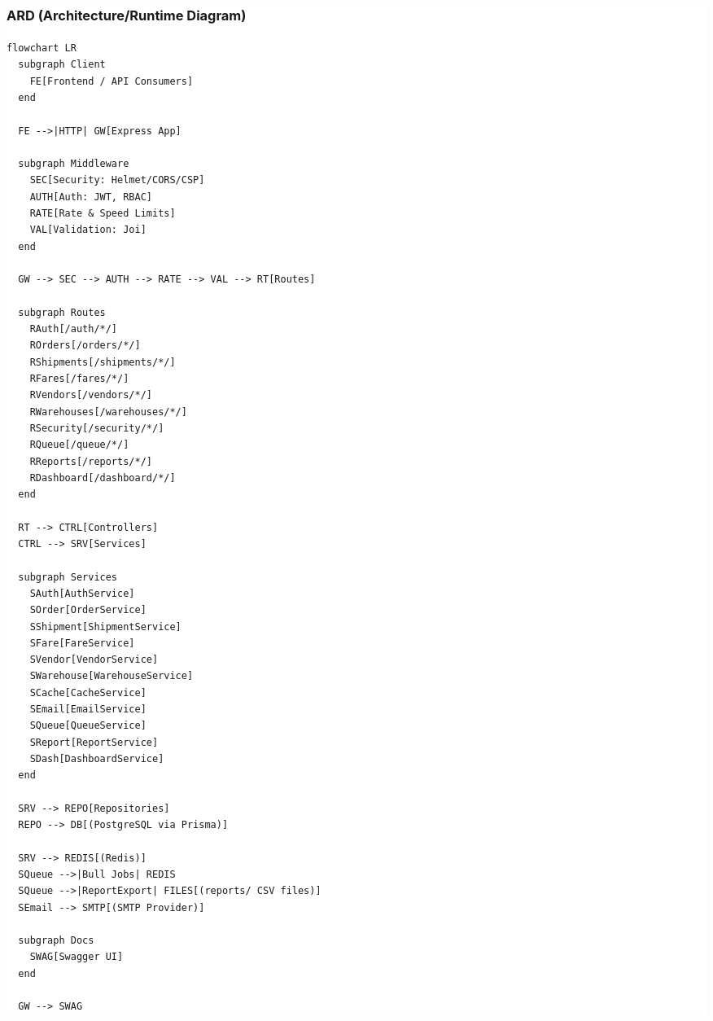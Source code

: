 ### ARD (Architecture/Runtime Diagram)

```mermaid
flowchart LR
  subgraph Client
    FE[Frontend / API Consumers]
  end

  FE -->|HTTP| GW[Express App]

  subgraph Middleware
    SEC[Security: Helmet/CORS/CSP]
    AUTH[Auth: JWT, RBAC]
    RATE[Rate & Speed Limits]
    VAL[Validation: Joi]
  end

  GW --> SEC --> AUTH --> RATE --> VAL --> RT[Routes]

  subgraph Routes
    RAuth[/auth/*/]
    ROrders[/orders/*/]
    RShipments[/shipments/*/]
    RFares[/fares/*/]
    RVendors[/vendors/*/]
    RWarehouses[/warehouses/*/]
    RSecurity[/security/*/]
    RQueue[/queue/*/]
    RReports[/reports/*/]
    RDashboard[/dashboard/*/]
  end

  RT --> CTRL[Controllers]
  CTRL --> SRV[Services]

  subgraph Services
    SAuth[AuthService]
    SOrder[OrderService]
    SShipment[ShipmentService]
    SFare[FareService]
    SVendor[VendorService]
    SWarehouse[WarehouseService]
    SCache[CacheService]
    SEmail[EmailService]
    SQueue[QueueService]
    SReport[ReportService]
    SDash[DashboardService]
  end

  SRV --> REPO[Repositories]
  REPO --> DB[(PostgreSQL via Prisma)]

  SRV --> REDIS[(Redis)]
  SQueue -->|Bull Jobs| REDIS
  SQueue -->|ReportExport| FILES[(reports/ CSV files)]
  SEmail --> SMTP[(SMTP Provider)]

  subgraph Docs
    SWAG[Swagger UI]
  end

  GW --> SWAG
```
